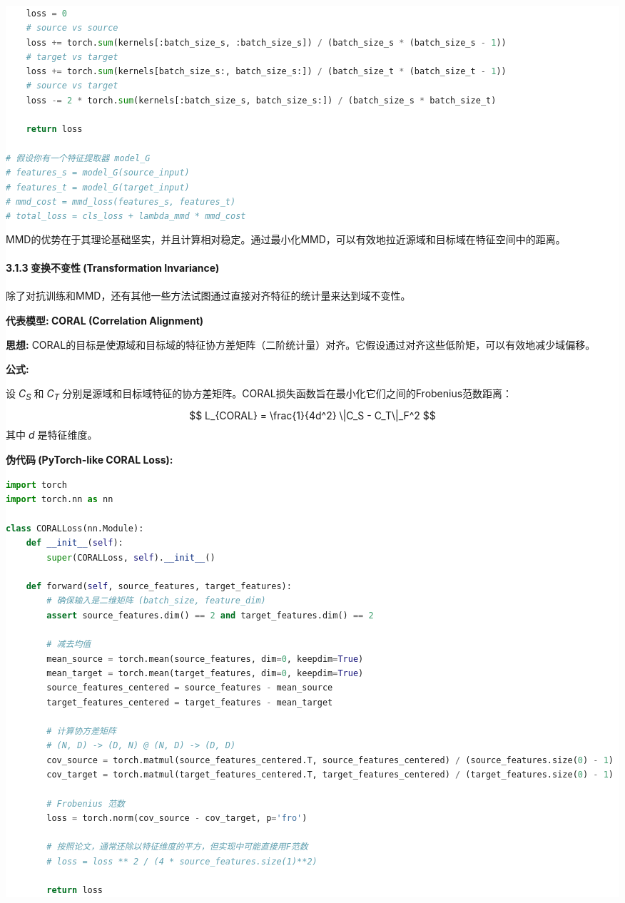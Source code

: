 ```python
    loss = 0
    # source vs source
    loss += torch.sum(kernels[:batch_size_s, :batch_size_s]) / (batch_size_s * (batch_size_s - 1))
    # target vs target
    loss += torch.sum(kernels[batch_size_s:, batch_size_s:]) / (batch_size_t * (batch_size_t - 1))
    # source vs target
    loss -= 2 * torch.sum(kernels[:batch_size_s, batch_size_s:]) / (batch_size_s * batch_size_t)

    return loss

# 假设你有一个特征提取器 model_G
# features_s = model_G(source_input)
# features_t = model_G(target_input)
# mmd_cost = mmd_loss(features_s, features_t)
# total_loss = cls_loss + lambda_mmd * mmd_cost
```

MMD的优势在于其理论基础坚实，并且计算相对稳定。通过最小化MMD，可以有效地拉近源域和目标域在特征空间中的距离。

#### 3.1.3 变换不变性 (Transformation Invariance)

除了对抗训练和MMD，还有其他一些方法试图通过直接对齐特征的统计量来达到域不变性。

**代表模型: CORAL (Correlation Alignment)**

**思想:** CORAL的目标是使源域和目标域的特征协方差矩阵（二阶统计量）对齐。它假设通过对齐这些低阶矩，可以有效地减少域偏移。

**公式:**

设 $C_S$ 和 $C_T$ 分别是源域和目标域特征的协方差矩阵。CORAL损失函数旨在最小化它们之间的Frobenius范数距离：
$$ L_{CORAL} = \frac{1}{4d^2} \|C_S - C_T\|_F^2 $$
其中 $d$ 是特征维度。

**伪代码 (PyTorch-like CORAL Loss):**

```python
import torch
import torch.nn as nn

class CORALLoss(nn.Module):
    def __init__(self):
        super(CORALLoss, self).__init__()

    def forward(self, source_features, target_features):
        # 确保输入是二维矩阵 (batch_size, feature_dim)
        assert source_features.dim() == 2 and target_features.dim() == 2

        # 减去均值
        mean_source = torch.mean(source_features, dim=0, keepdim=True)
        mean_target = torch.mean(target_features, dim=0, keepdim=True)
        source_features_centered = source_features - mean_source
        target_features_centered = target_features - mean_target

        # 计算协方差矩阵
        # (N, D) -> (D, N) @ (N, D) -> (D, D)
        cov_source = torch.matmul(source_features_centered.T, source_features_centered) / (source_features.size(0) - 1)
        cov_target = torch.matmul(target_features_centered.T, target_features_centered) / (target_features.size(0) - 1)

        # Frobenius 范数
        loss = torch.norm(cov_source - cov_target, p='fro')
        
        # 按照论文，通常还除以特征维度的平方，但实现中可能直接用F范数
        # loss = loss ** 2 / (4 * source_features.size(1)**2) 
        
        return loss
```